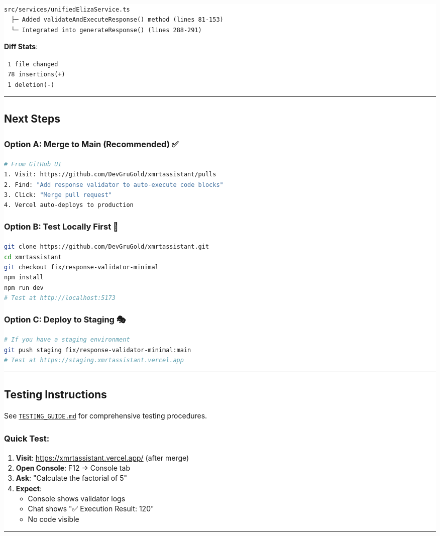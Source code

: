 ```
src/services/unifiedElizaService.ts
  ├─ Added validateAndExecuteResponse() method (lines 81-153)
  └─ Integrated into generateResponse() (lines 288-291)
```

**Diff Stats**:
```
 1 file changed
 78 insertions(+)
 1 deletion(-)
```

---

## Next Steps

### Option A: Merge to Main (Recommended) ✅
```bash
# From GitHub UI
1. Visit: https://github.com/DevGruGold/xmrtassistant/pulls
2. Find: "Add response validator to auto-execute code blocks"
3. Click: "Merge pull request"
4. Vercel auto-deploys to production
```

### Option B: Test Locally First 🧪
```bash
git clone https://github.com/DevGruGold/xmrtassistant.git
cd xmrtassistant
git checkout fix/response-validator-minimal
npm install
npm run dev
# Test at http://localhost:5173
```

### Option C: Deploy to Staging 🎭
```bash
# If you have a staging environment
git push staging fix/response-validator-minimal:main
# Test at https://staging.xmrtassistant.vercel.app
```

---

## Testing Instructions

See [`TESTING_GUIDE.md`](TESTING_GUIDE.md) for comprehensive testing procedures.

### Quick Test:

1. **Visit**: https://xmrtassistant.vercel.app/ (after merge)
2. **Open Console**: F12 → Console tab
3. **Ask**: "Calculate the factorial of 5"
4. **Expect**: 
   - Console shows validator logs
   - Chat shows "✅ Execution Result: 120"
   - No code visible

---